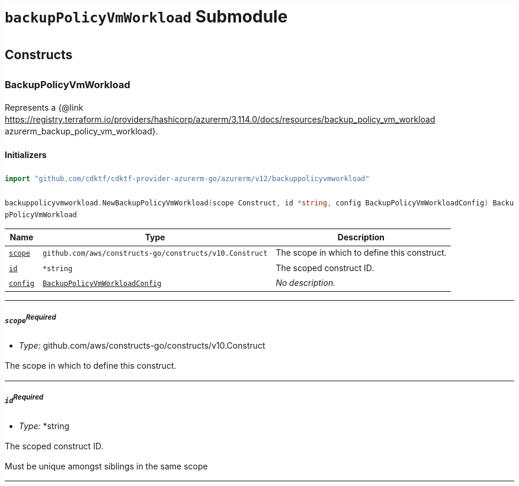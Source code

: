 # `backupPolicyVmWorkload` Submodule <a name="`backupPolicyVmWorkload` Submodule" id="@cdktf/provider-azurerm.backupPolicyVmWorkload"></a>

## Constructs <a name="Constructs" id="Constructs"></a>

### BackupPolicyVmWorkload <a name="BackupPolicyVmWorkload" id="@cdktf/provider-azurerm.backupPolicyVmWorkload.BackupPolicyVmWorkload"></a>

Represents a {@link https://registry.terraform.io/providers/hashicorp/azurerm/3.114.0/docs/resources/backup_policy_vm_workload azurerm_backup_policy_vm_workload}.

#### Initializers <a name="Initializers" id="@cdktf/provider-azurerm.backupPolicyVmWorkload.BackupPolicyVmWorkload.Initializer"></a>

```go
import "github.com/cdktf/cdktf-provider-azurerm-go/azurerm/v12/backuppolicyvmworkload"

backuppolicyvmworkload.NewBackupPolicyVmWorkload(scope Construct, id *string, config BackupPolicyVmWorkloadConfig) BackupPolicyVmWorkload
```

| **Name** | **Type** | **Description** |
| --- | --- | --- |
| <code><a href="#@cdktf/provider-azurerm.backupPolicyVmWorkload.BackupPolicyVmWorkload.Initializer.parameter.scope">scope</a></code> | <code>github.com/aws/constructs-go/constructs/v10.Construct</code> | The scope in which to define this construct. |
| <code><a href="#@cdktf/provider-azurerm.backupPolicyVmWorkload.BackupPolicyVmWorkload.Initializer.parameter.id">id</a></code> | <code>*string</code> | The scoped construct ID. |
| <code><a href="#@cdktf/provider-azurerm.backupPolicyVmWorkload.BackupPolicyVmWorkload.Initializer.parameter.config">config</a></code> | <code><a href="#@cdktf/provider-azurerm.backupPolicyVmWorkload.BackupPolicyVmWorkloadConfig">BackupPolicyVmWorkloadConfig</a></code> | *No description.* |

---

##### `scope`<sup>Required</sup> <a name="scope" id="@cdktf/provider-azurerm.backupPolicyVmWorkload.BackupPolicyVmWorkload.Initializer.parameter.scope"></a>

- *Type:* github.com/aws/constructs-go/constructs/v10.Construct

The scope in which to define this construct.

---

##### `id`<sup>Required</sup> <a name="id" id="@cdktf/provider-azurerm.backupPolicyVmWorkload.BackupPolicyVmWorkload.Initializer.parameter.id"></a>

- *Type:* *string

The scoped construct ID.

Must be unique amongst siblings in the same scope

---
